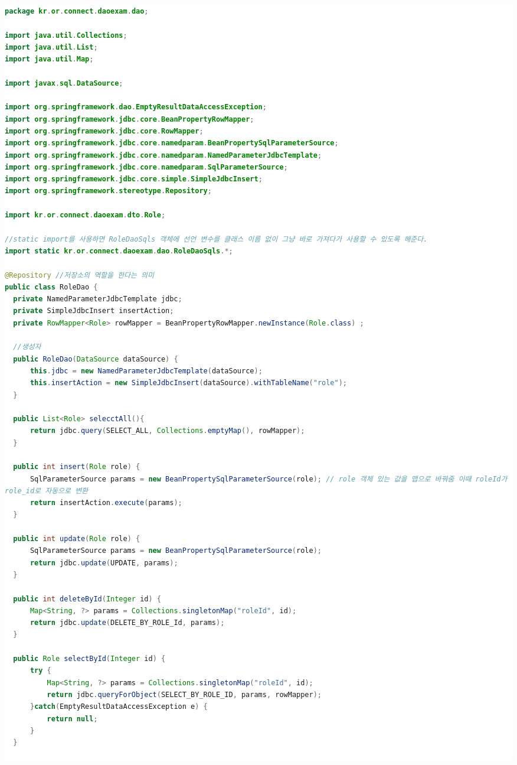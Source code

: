   ~~~java
  package kr.or.connect.daoexam.dao;
  
  import java.util.Collections;
  import java.util.List;
  import java.util.Map;
  
  import javax.sql.DataSource;
  
  import org.springframework.dao.EmptyResultDataAccessException;
  import org.springframework.jdbc.core.BeanPropertyRowMapper;
  import org.springframework.jdbc.core.RowMapper;
  import org.springframework.jdbc.core.namedparam.BeanPropertySqlParameterSource;
  import org.springframework.jdbc.core.namedparam.NamedParameterJdbcTemplate;
  import org.springframework.jdbc.core.namedparam.SqlParameterSource;
  import org.springframework.jdbc.core.simple.SimpleJdbcInsert;
  import org.springframework.stereotype.Repository;
  
  import kr.or.connect.daoexam.dto.Role;
  
  //static import를 사용하면 RoleDaoSqls 객체에 선언 변수를 클래스 이름 없이 그냥 바로 가져다가 사용할 수 있도록 해준다. 
  import static kr.or.connect.daoexam.dao.RoleDaoSqls.*;
  
  @Repository //저장소의 역할을 한다는 의미 
  public class RoleDao {
  	private NamedParameterJdbcTemplate jdbc;
  	private SimpleJdbcInsert insertAction;
  	private RowMapper<Role> rowMapper = BeanPropertyRowMapper.newInstance(Role.class) ;
  	
  	//생성자 
  	public RoleDao(DataSource dataSource) {
  		this.jdbc = new NamedParameterJdbcTemplate(dataSource);
  		this.insertAction = new SimpleJdbcInsert(dataSource).withTableName("role");
  	}
  	
  	public List<Role> selecctAll(){
  		return jdbc.query(SELECT_ALL, Collections.emptyMap(), rowMapper);
  	}
  	
  	public int insert(Role role) {
  		SqlParameterSource params = new BeanPropertySqlParameterSource(role); // role 객체 있는 값을 맵으로 바꿔줌 이때 roleId가 role_id로 자동으로 변환
  		return insertAction.execute(params);
  	}
  	
  	public int update(Role role) {
  		SqlParameterSource params = new BeanPropertySqlParameterSource(role);
  		return jdbc.update(UPDATE, params);
  	}
  	
  	public int deleteById(Integer id) {
  		Map<String, ?> params = Collections.singletonMap("roleId", id);
  		return jdbc.update(DELETE_BY_ROLE_Id, params);
  	}
  	
  	public Role selectById(Integer id) {
  		try {
  			Map<String, ?> params = Collections.singletonMap("roleId", id);
  			return jdbc.queryForObject(SELECT_BY_ROLE_ID, params, rowMapper);
  		}catch(EmptyResultDataAccessException e) {
  			return null;
  		}
  	}
  	
  ~~~
